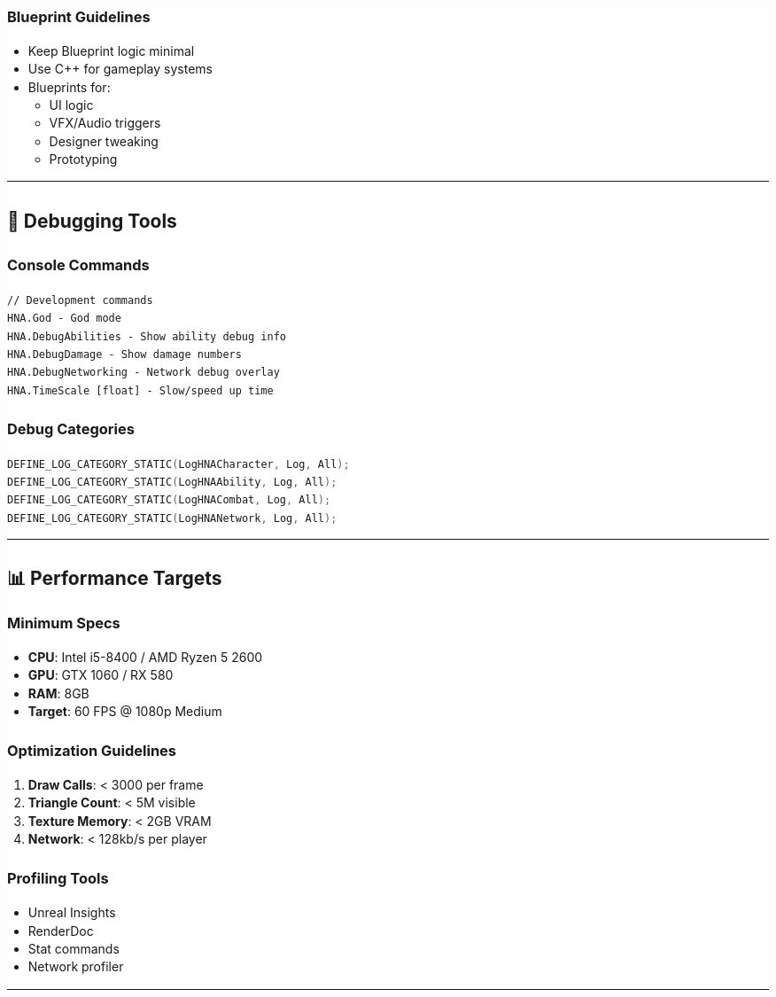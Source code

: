 ### Blueprint Guidelines
- Keep Blueprint logic minimal
- Use C++ for gameplay systems
- Blueprints for:
  - UI logic
  - VFX/Audio triggers
  - Designer tweaking
  - Prototyping

---

## 🐛 Debugging Tools

### Console Commands
```
// Development commands
HNA.God - God mode
HNA.DebugAbilities - Show ability debug info
HNA.DebugDamage - Show damage numbers
HNA.DebugNetworking - Network debug overlay
HNA.TimeScale [float] - Slow/speed up time
```

### Debug Categories
```cpp
DEFINE_LOG_CATEGORY_STATIC(LogHNACharacter, Log, All);
DEFINE_LOG_CATEGORY_STATIC(LogHNAAbility, Log, All);
DEFINE_LOG_CATEGORY_STATIC(LogHNACombat, Log, All);
DEFINE_LOG_CATEGORY_STATIC(LogHNANetwork, Log, All);
```

---

## 📊 Performance Targets

### Minimum Specs
- **CPU**: Intel i5-8400 / AMD Ryzen 5 2600
- **GPU**: GTX 1060 / RX 580
- **RAM**: 8GB
- **Target**: 60 FPS @ 1080p Medium

### Optimization Guidelines
1. **Draw Calls**: < 3000 per frame
2. **Triangle Count**: < 5M visible
3. **Texture Memory**: < 2GB VRAM
4. **Network**: < 128kb/s per player

### Profiling Tools
- Unreal Insights
- RenderDoc
- Stat commands
- Network profiler

---